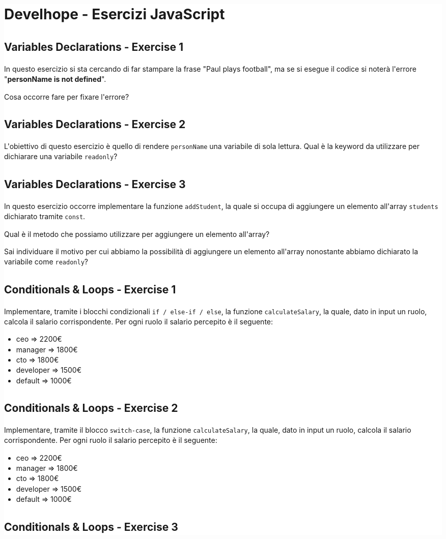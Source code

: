 # Develhope - Esercizi JavaScript

## Variables Declarations - Exercise 1

In questo esercizio si sta cercando di far stampare la frase "Paul plays football", ma se si esegue il codice si noterà l'errore "**personName is not defined**".

Cosa occorre fare per fixare l'errore?

## Variables Declarations - Exercise 2

L'obiettivo di questo esercizio è quello di rendere `personName` una variabile di sola lettura. Qual è la keyword da utilizzare per dichiarare una variabile `readonly`?

## Variables Declarations - Exercise 3

In questo esercizio occorre implementare la funzione `addStudent`, la quale si occupa di aggiungere un elemento all'array `students` dichiarato tramite `const`.

Qual è il metodo che possiamo utilizzare per aggiungere un elemento all'array?

Sai individuare il motivo per cui abbiamo la possibilità di aggiungere un elemento all'array nonostante abbiamo dichiarato la variabile come `readonly`?

## Conditionals & Loops - Exercise 1

Implementare, tramite i blocchi condizionali `if / else-if / else`, la funzione `calculateSalary`, la quale, dato in input un ruolo, calcola il salario corrispondente.
Per ogni ruolo il salario percepito è il seguente:

* ceo => 2200€
* manager => 1800€
* cto => 1800€
* developer => 1500€
* default => 1000€

## Conditionals & Loops - Exercise 2

Implementare, tramite il blocco `switch-case`, la funzione `calculateSalary`, la quale, dato in input un ruolo, calcola il salario corrispondente.
Per ogni ruolo il salario percepito è il seguente:

* ceo => 2200€
* manager => 1800€
* cto => 1800€
* developer => 1500€
* default => 1000€

## Conditionals & Loops - Exercise 3
